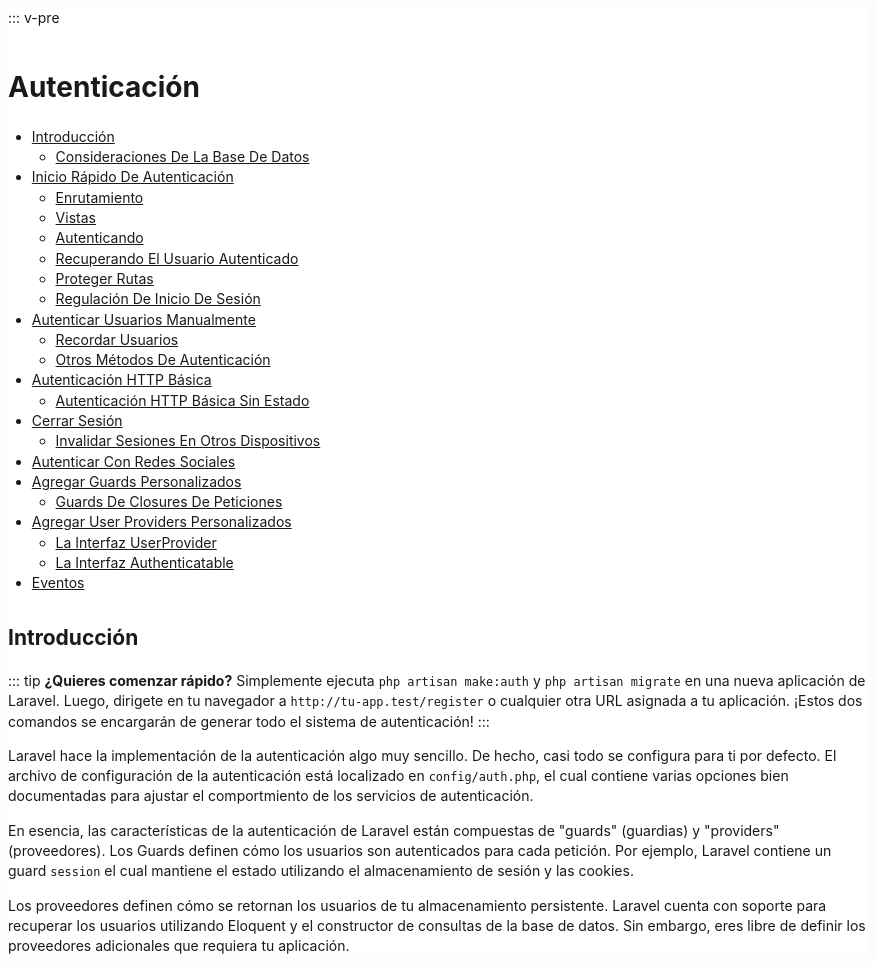 ::: v-pre

# Autenticación

- [Introducción](#introduction)
    - [Consideraciones De La Base De Datos](#introduction-database-considerations)
- [Inicio Rápido De Autenticación](#authentication-quickstart)
    - [Enrutamiento](#included-routing)
    - [Vistas](#included-views)
    - [Autenticando](#included-authenticating)
    - [Recuperando El Usuario Autenticado](#retrieving-the-authenticated-user)
    - [Proteger Rutas](#protecting-routes)
    - [Regulación De Inicio De Sesión](#login-throttling)
- [Autenticar Usuarios Manualmente](#authenticating-users)
    - [Recordar Usuarios](#remembering-users)
    - [Otros Métodos De Autenticación](#other-authentication-methods)
- [Autenticación HTTP Básica](#http-basic-authentication)
    - [Autenticación HTTP Básica Sin Estado](#stateless-http-basic-authentication)
- [Cerrar Sesión](#logging-out)
    - [Invalidar Sesiones En Otros Dispositivos](#invalidating-sessions-on-other-devices)    
- [Autenticar Con Redes Sociales](https://github.com/laravel/socialite)
- [Agregar Guards Personalizados](#adding-custom-guards)
    - [Guards De Closures De Peticiones](#closure-request-guards)
- [Agregar User Providers Personalizados](#adding-custom-user-providers)
    - [La Interfaz UserProvider](#the-user-provider-contract)
    - [La Interfaz Authenticatable](#the-authenticatable-contract)
- [Eventos](#events)

<a name="introduction"></a>
## Introducción

::: tip
**¿Quieres comenzar rápido?** Simplemente ejecuta `php artisan make:auth` y `php artisan migrate` en una nueva aplicación de Laravel. Luego, dirigete en tu navegador a `http://tu-app.test/register` o cualquier otra URL asignada a tu aplicación. ¡Estos dos comandos se encargarán de generar todo el sistema de autenticación!
:::

Laravel hace la implementación de la autenticación algo muy sencillo. De hecho, casi todo se configura para ti por defecto. El archivo de configuración de la autenticación está localizado en `config/auth.php`, el cual contiene varias opciones bien documentadas para ajustar el comportmiento de los servicios de autenticación.

En esencia, las características de la autenticación de Laravel están compuestas de "guards" (guardias) y "providers" (proveedores). Los Guards definen cómo los usuarios son autenticados para cada petición. Por ejemplo, Laravel contiene un guard `session` el cual mantiene el estado utilizando el almacenamiento de sesión y las cookies.

Los proveedores definen cómo se retornan los usuarios de tu almacenamiento persistente. Laravel cuenta con soporte para recuperar los usuarios utilizando Eloquent y el constructor de consultas de la base de datos. Sin embargo, eres libre de definir los proveedores adicionales que requiera tu aplicación.

